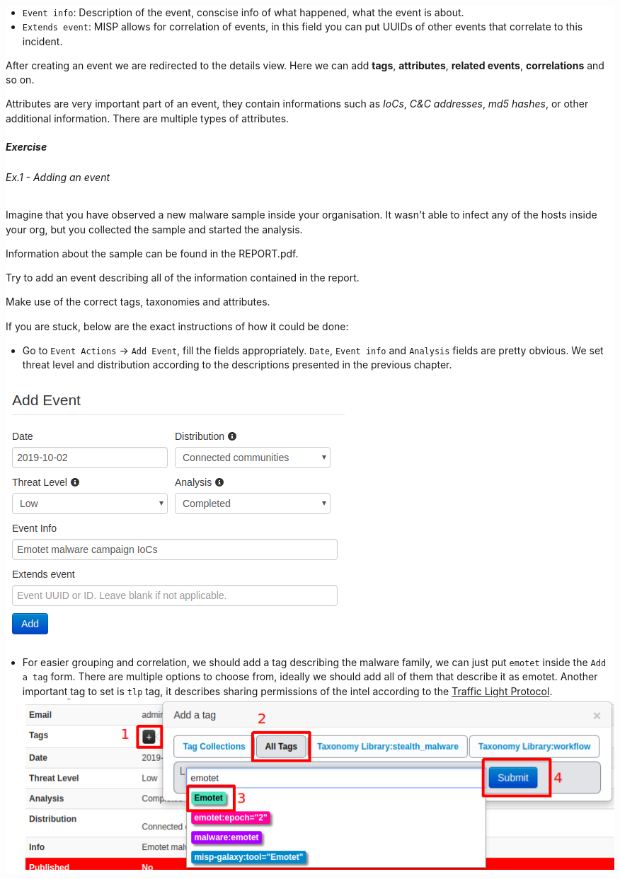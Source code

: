   - `Event info`: Description of the event, conscise info of what happened, what the event is about.
  - `Extends event`: MISP allows for correlation of events, in this field you can put UUIDs of other events that correlate to this incident.

After creating an event we are redirected to the details view. Here we can add **tags**, **attributes**, **related events**, **correlations** and so on.

Attributes are very important part of an event, they contain informations such as _IoCs_, _C&C addresses_, _md5 hashes_, or other additional information. There are multiple types of attributes.

##### Exercise
###### Ex.1 - Adding an event
Imagine that you have observed a new malware sample inside your organisation. 
It wasn't able to infect any of the hosts inside your org, but you collected the sample and started the analysis.

Information about the sample can be found in the REPORT.pdf.

Try to add an event describing all of the information contained in the report.

Make use of the correct tags, taxonomies and attributes.

If you are stuck, below are the exact instructions of how it could be done:
- Go to `Event Actions` -> `Add Event`, fill the fields appropriately.
  `Date`, `Event info` and `Analysis` fields are pretty obvious.
  We set threat level and distribution according to the descriptions presented in the previous chapter.
  
![Adding emotet event](add_emotet_event.jpg)
- For easier grouping and correlation, we should add a tag describing the malware family, we can just put `emotet` inside the `Add a tag` form. There are multiple options to choose from, ideally we should add all of them that describe it as emotet. Another important tag to set is `tlp` tag, it describes sharing permissions of the intel according to the [Traffic Light Protocol](https://www.us-cert.gov/tlp).
![Adding emotet tag](tag_emotet.png)